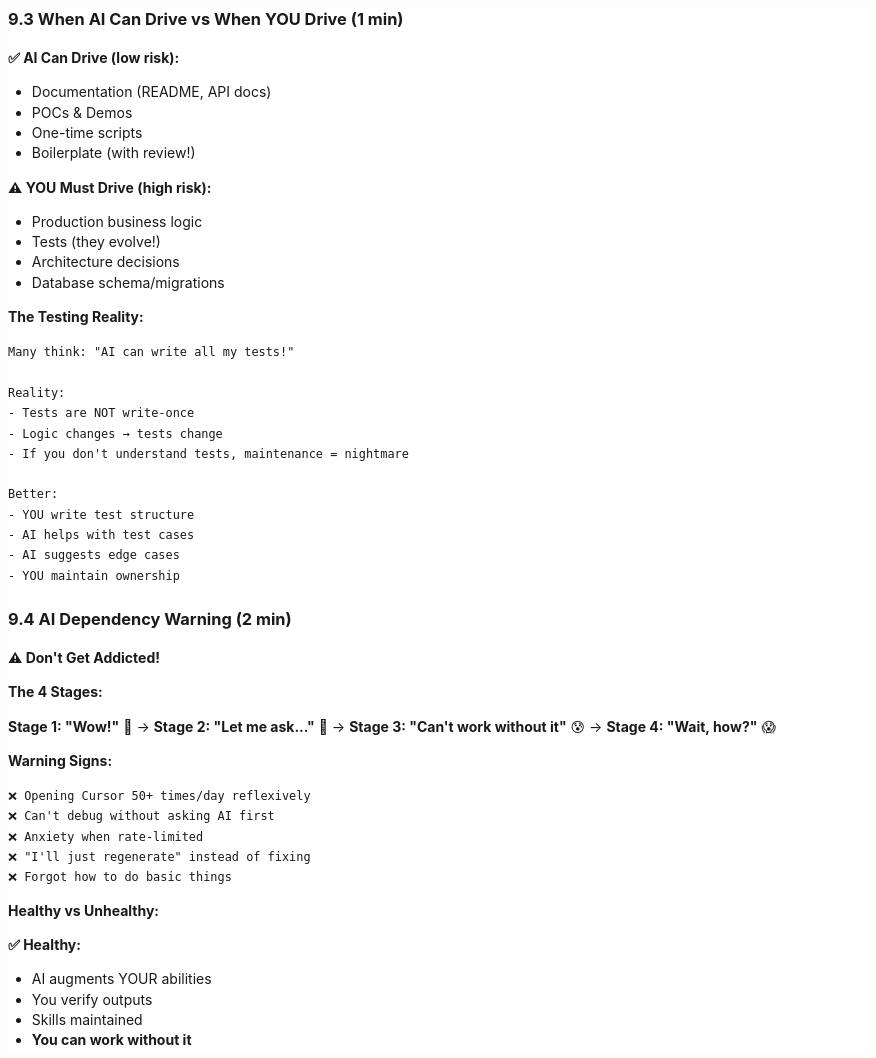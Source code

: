 ### 9.3 When AI Can Drive vs When YOU Drive (1 min)

**✅ AI Can Drive (low risk):**
- Documentation (README, API docs)
- POCs & Demos
- One-time scripts
- Boilerplate (with review!)

**⚠️ YOU Must Drive (high risk):**
- Production business logic
- Tests (they evolve!)
- Architecture decisions
- Database schema/migrations

**The Testing Reality:**
```
Many think: "AI can write all my tests!"

Reality:
- Tests are NOT write-once
- Logic changes → tests change
- If you don't understand tests, maintenance = nightmare

Better:
- YOU write test structure
- AI helps with test cases
- AI suggests edge cases
- YOU maintain ownership
```

### 9.4 AI Dependency Warning (2 min)

**⚠️ Don't Get Addicted!**

**The 4 Stages:**

**Stage 1: "Wow!"** 🤩 → **Stage 2: "Let me ask..."** 🤔 → **Stage 3: "Can't work without it"** 😰 → **Stage 4: "Wait, how?"** 😱

**Warning Signs:**
```
❌ Opening Cursor 50+ times/day reflexively
❌ Can't debug without asking AI first
❌ Anxiety when rate-limited
❌ "I'll just regenerate" instead of fixing
❌ Forgot how to do basic things
```

**Healthy vs Unhealthy:**

**✅ Healthy:**
- AI augments YOUR abilities
- You verify outputs
- Skills maintained
- **You can work without it**
